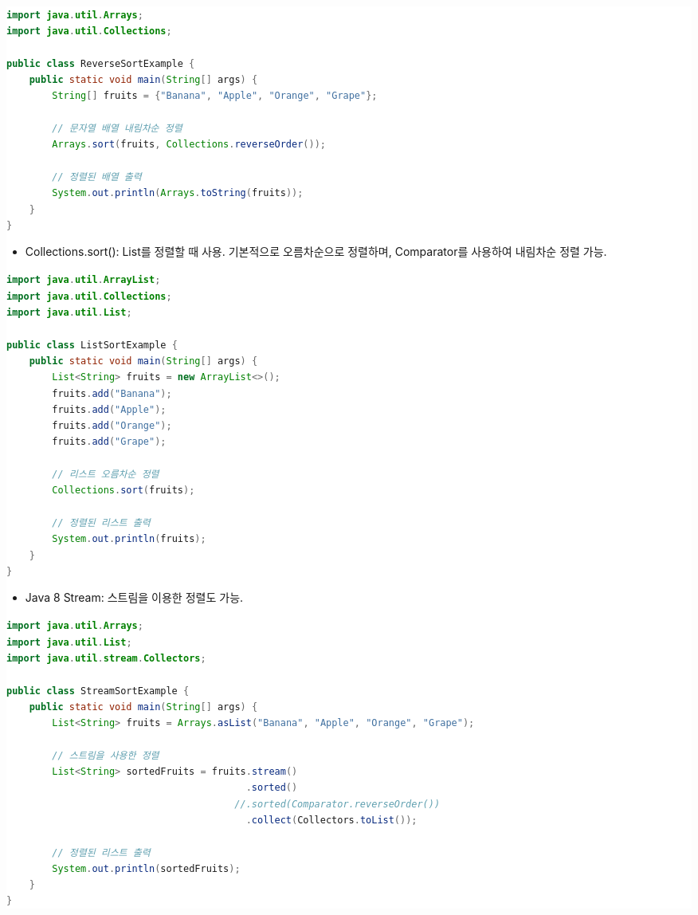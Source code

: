 ```java
import java.util.Arrays;
import java.util.Collections;

public class ReverseSortExample {
    public static void main(String[] args) {
        String[] fruits = {"Banana", "Apple", "Orange", "Grape"};

        // 문자열 배열 내림차순 정렬
        Arrays.sort(fruits, Collections.reverseOrder());

        // 정렬된 배열 출력
        System.out.println(Arrays.toString(fruits));
    }
}
```

- Collections.sort(): List를 정렬할 때 사용. 기본적으로 오름차순으로 정렬하며, Comparator를 사용하여 내림차순 정렬 가능.
```java
import java.util.ArrayList;
import java.util.Collections;
import java.util.List;

public class ListSortExample {
    public static void main(String[] args) {
        List<String> fruits = new ArrayList<>();
        fruits.add("Banana");
        fruits.add("Apple");
        fruits.add("Orange");
        fruits.add("Grape");

        // 리스트 오름차순 정렬
        Collections.sort(fruits);

        // 정렬된 리스트 출력
        System.out.println(fruits);
    }
}
```

- Java 8 Stream: 스트림을 이용한 정렬도 가능.
```java
import java.util.Arrays;
import java.util.List;
import java.util.stream.Collectors;

public class StreamSortExample {
    public static void main(String[] args) {
        List<String> fruits = Arrays.asList("Banana", "Apple", "Orange", "Grape");

        // 스트림을 사용한 정렬
        List<String> sortedFruits = fruits.stream()
                                          .sorted()
                                        //.sorted(Comparator.reverseOrder())
                                          .collect(Collectors.toList());

        // 정렬된 리스트 출력
        System.out.println(sortedFruits);
    }
}
```
